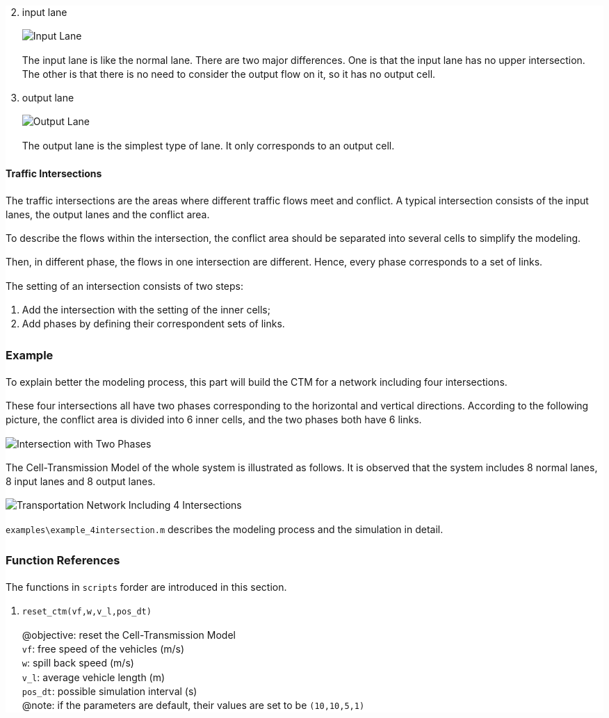 2. input lane

    ![Input Lane][lane_in]
    
    The input lane is like the normal lane. There are two major differences. One is that the input lane has no upper intersection. The other is that there is no need to consider the output flow on it, so it has no output cell.

3. output lane

    ![Output Lane][lane_out]
    
    The output lane is the simplest type of lane. It only corresponds to an output cell.

#### Traffic Intersections

The traffic intersections are the areas where different traffic flows meet and conflict. A typical intersection consists of the input lanes, the output lanes and the conflict area.

To describe the flows within the intersection, the conflict area should be separated into several cells to simplify the modeling.

Then, in different phase, the flows in one intersection are different. Hence, every phase corresponds to a set of links.

The setting of an intersection consists of two steps:

1. Add the intersection with the setting of the inner cells;
2. Add phases by defining their correspondent sets of links.

### Example

To explain better the modeling process, this part will build the CTM for a network including four intersections.

These four intersections all have two phases corresponding to the horizontal and vertical directions. According to the following picture, the conflict area is divided into 6 inner cells, and the two phases both have 6 links.

![Intersection with Two Phases][int_2phase]

The Cell-Transmission Model of the whole system is illustrated as follows. It is observed that the system includes 8 normal lanes, 8 input lanes and 8 output lanes.

![Transportation Network Including 4 Intersections][sys_4int]

`examples\example_4intersection.m` describes the modeling process and the simulation in detail.

### Function References

The functions in `scripts` forder are introduced in this section.

1. `reset_ctm(vf,w,v_l,pos_dt)`

    @objective: reset the Cell-Transmission Model  
    `vf`: free speed of the vehicles (m/s)  
    `w`: spill back speed (m/s)  
    `v_l`: average vehicle length (m)  
    `pos_dt`: possible simulation interval (s)  
    @note: if the parameters are default, their values are set to be `(10,10,5,1)`


[cell_nor]: /pics/cell_nor.png
[cell_in]: /pics/cell_in.png
[cell_out]: /pics/cell_out.png
[link_direct]: /pics/link_nor.png
[link_merge]: /pics/link_merge.png
[link_diverge]: /pics/link_diverge.png
[lane_nor]: /pics/lane_nor.png
[lane_in]: /pics/lane_in.png
[lane_out]: /pics/lane_out.png
[int_2phase]: /pics/int_2phase.png
[sys_4int]: /pics/ctm_4int.png